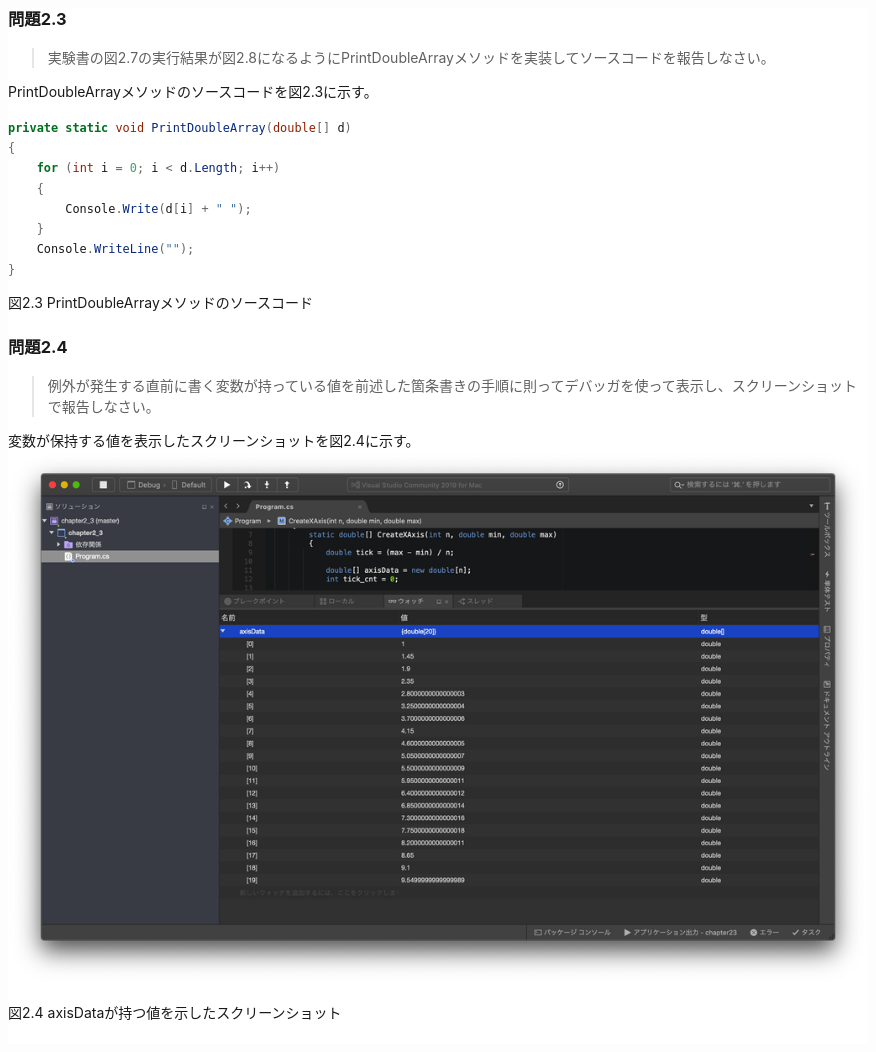 </div>

### 問題2.3
> 実験書の図2.7の実行結果が図2.8になるようにPrintDoubleArrayメソッドを実装してソースコードを報告しなさい。

PrintDoubleArrayメソッドのソースコードを図2.3に示す。
```cs
private static void PrintDoubleArray(double[] d)
{
    for (int i = 0; i < d.Length; i++)
    {
        Console.Write(d[i] + " ");
    }
    Console.WriteLine("");
}
```
<div class="center">図2.3 PrintDoubleArrayメソッドのソースコード</div>

### 問題2.4
> 例外が発生する直前に書く変数が持っている値を前述した箇条書きの手順に則ってデバッガを使って表示し、スクリーンショットで報告しなさい。

変数が保持する値を表示したスクリーンショットを図2.4に示す。
![img](./img/問題2_4.png)
<div class="center">図2.4 axisDataが持つ値を示したスクリーンショット</div>
<br>
